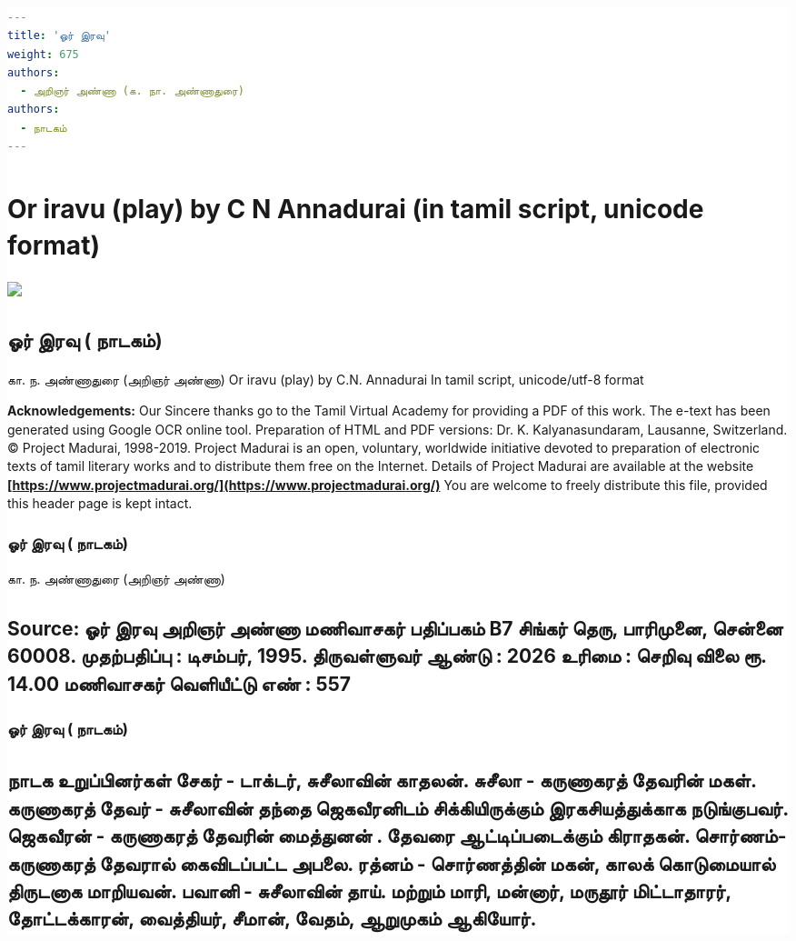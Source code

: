 ```yaml
---
title: 'ஓர் இரவு'
weight: 675
authors:
  - அறிஞர் அண்ணா (க. நா. அண்ணாதுரை)
authors:
  - நாடகம்
---
```


# Or iravu (play) by C N Annadurai (in tamil script, unicode format)

![](https://www.projectmadurai.org/pm_etexts/utf8/pmdr0.gif)

## ஓர் இரவு ( நாடகம்)
கா. ந. அண்ணாதுரை (அறிஞர் அண்ணா)
Or iravu (play)
by C.N. Annadurai
In tamil script, unicode/utf-8 format

**Acknowledgements:**
Our Sincere thanks go to the Tamil Virtual Academy for providing a PDF of this work.
The e-text has been generated using Google OCR online tool.
Preparation of HTML and PDF versions: Dr. K. Kalyanasundaram, Lausanne, Switzerland.
© Project Madurai, 1998-2019.
Project Madurai is an open, voluntary, worldwide initiative devoted to preparation
of electronic texts of tamil literary works and to distribute them free on the Internet.
Details of Project Madurai are available at the website
**[https://www.projectmadurai.org/](https://www.projectmadurai.org/)**
You are welcome to freely distribute this file, provided this header page is kept intact.

### ஓர் இரவு ( நாடகம்)
கா. ந. அண்ணாதுரை (அறிஞர் அண்ணா)

**Source:**
ஓர் இரவு
அறிஞர் அண்ணா
மணிவாசகர் பதிப்பகம்
B7 சிங்கர் தெரு, பாரிமுனை, சென்னை 60008.
முதற்பதிப்பு : டிசம்பர், 1995. திருவள்ளுவர் ஆண்டு : 2026
உரிமை : செறிவு விலை ரூ. 14.00
மணிவாசகர் வெளியீட்டு எண் : 557
-----------

### ஓர் இரவு ( நாடகம்)

**நாடக உறுப்பினர்கள்**
சேகர் - டாக்டர், சுசீலாவின் காதலன்.
சுசீலா - கருணாகரத் தேவரின் மகள்.
கருணாகரத் தேவர் - சுசீலாவின் தந்தை ஜெகவீரனிடம் சிக்கியிருக்கும் இரகசியத்துக்காக நடுங்குபவர்.
ஜெகவீரன் - கருணாகரத் தேவரின் மைத்துனன் . தேவரை ஆட்டிப்படைக்கும் கிராதகன்.
சொர்ணம்- கருணாகரத் தேவரால் கைவிடப்பட்ட அபலை.
ரத்னம் - சொர்ணத்தின் மகன், காலக் கொடுமையால் திருடனாக மாறியவன்.
பவானி - சுசீலாவின் தாய்.
மற்றும் மாரி, மன்னார், மருதூர் மிட்டாதாரர், தோட்டக்காரன், வைத்தியர், சீமான், வேதம், ஆறுமுகம் ஆகியோர்.
--------------
